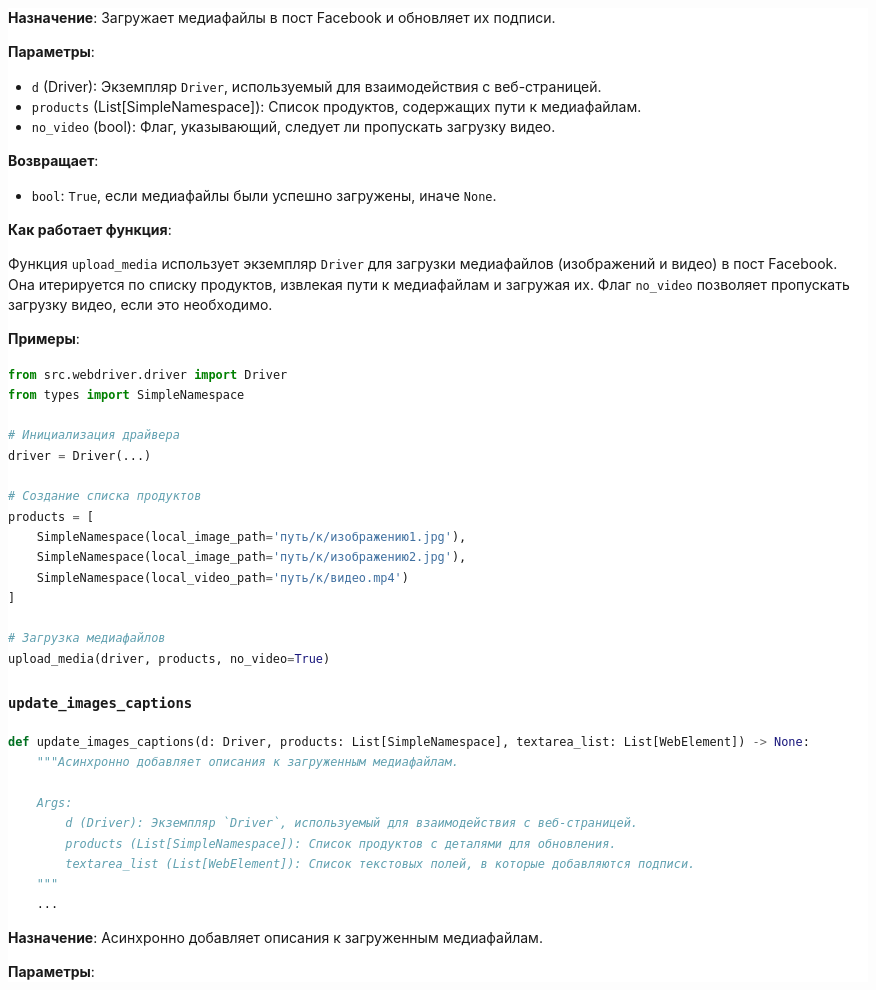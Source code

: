 **Назначение**: Загружает медиафайлы в пост Facebook и обновляет их подписи.

**Параметры**:

*   `d` (Driver): Экземпляр `Driver`, используемый для взаимодействия с веб-страницей.
*   `products` (List[SimpleNamespace]): Список продуктов, содержащих пути к медиафайлам.
*   `no_video` (bool): Флаг, указывающий, следует ли пропускать загрузку видео.

**Возвращает**:

*   `bool`: `True`, если медиафайлы были успешно загружены, иначе `None`.

**Как работает функция**:

Функция `upload_media` использует экземпляр `Driver` для загрузки медиафайлов (изображений и видео) в пост Facebook. Она итерируется по списку продуктов, извлекая пути к медиафайлам и загружая их. Флаг `no_video` позволяет пропускать загрузку видео, если это необходимо.

**Примеры**:

```python
from src.webdriver.driver import Driver
from types import SimpleNamespace

# Инициализация драйвера
driver = Driver(...)

# Создание списка продуктов
products = [
    SimpleNamespace(local_image_path='путь/к/изображению1.jpg'),
    SimpleNamespace(local_image_path='путь/к/изображению2.jpg'),
    SimpleNamespace(local_video_path='путь/к/видео.mp4')
]

# Загрузка медиафайлов
upload_media(driver, products, no_video=True)
```

### `update_images_captions`

```python
def update_images_captions(d: Driver, products: List[SimpleNamespace], textarea_list: List[WebElement]) -> None:
    """Асинхронно добавляет описания к загруженным медиафайлам.

    Args:
        d (Driver): Экземпляр `Driver`, используемый для взаимодействия с веб-страницей.
        products (List[SimpleNamespace]): Список продуктов с деталями для обновления.
        textarea_list (List[WebElement]): Список текстовых полей, в которые добавляются подписи.
    """
    ...
```

**Назначение**: Асинхронно добавляет описания к загруженным медиафайлам.

**Параметры**:
